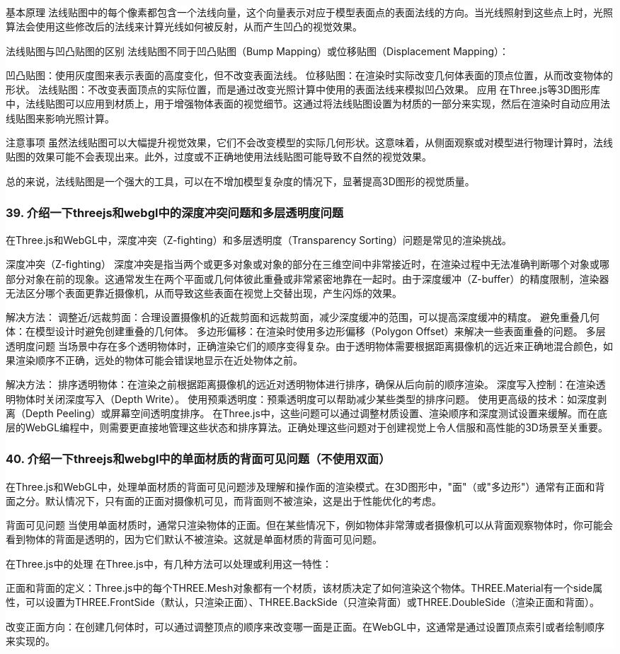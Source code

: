 基本原理
法线贴图中的每个像素都包含一个法线向量，这个向量表示对应于模型表面点的表面法线的方向。当光线照射到这些点上时，光照算法会使用这些修改后的法线来计算光线如何被反射，从而产生凹凸的视觉效果。

法线贴图与凹凸贴图的区别
法线贴图不同于凹凸贴图（Bump Mapping）或位移贴图（Displacement Mapping）：

凹凸贴图：使用灰度图来表示表面的高度变化，但不改变表面法线。
位移贴图：在渲染时实际改变几何体表面的顶点位置，从而改变物体的形状。
法线贴图：不改变表面顶点的实际位置，而是通过改变光照计算中使用的表面法线来模拟凹凸效果。
应用
在Three.js等3D图形库中，法线贴图可以应用到材质上，用于增强物体表面的视觉细节。这通过将法线贴图设置为材质的一部分来实现，然后在渲染时自动应用法线贴图来影响光照计算。

注意事项
虽然法线贴图可以大幅提升视觉效果，它们不会改变模型的实际几何形状。这意味着，从侧面观察或对模型进行物理计算时，法线贴图的效果可能不会表现出来。此外，过度或不正确地使用法线贴图可能导致不自然的视觉效果。

总的来说，法线贴图是一个强大的工具，可以在不增加模型复杂度的情况下，显著提高3D图形的视觉质量。

### 39. 介绍一下threejs和webgl中的深度冲突问题和多层透明度问题

在Three.js和WebGL中，深度冲突（Z-fighting）和多层透明度（Transparency Sorting）问题是常见的渲染挑战。

深度冲突（Z-fighting）
深度冲突是指当两个或更多对象或对象的部分在三维空间中非常接近时，在渲染过程中无法准确判断哪个对象或哪部分对象在前的现象。这通常发生在两个平面或几何体彼此重叠或非常紧密地靠在一起时。由于深度缓冲（Z-buffer）的精度限制，渲染器无法区分哪个表面更靠近摄像机，从而导致这些表面在视觉上交替出现，产生闪烁的效果。

解决方法：
调整近/远裁剪面：合理设置摄像机的近裁剪面和远裁剪面，减少深度缓冲的范围，可以提高深度缓冲的精度。
避免重叠几何体：在模型设计时避免创建重叠的几何体。
多边形偏移：在渲染时使用多边形偏移（Polygon Offset）来解决一些表面重叠的问题。
多层透明度问题
当场景中存在多个透明物体时，正确渲染它们的顺序变得复杂。由于透明物体需要根据距离摄像机的远近来正确地混合颜色，如果渲染顺序不正确，远处的物体可能会错误地显示在近处物体之前。

解决方法：
排序透明物体：在渲染之前根据距离摄像机的远近对透明物体进行排序，确保从后向前的顺序渲染。
深度写入控制：在渲染透明物体时关闭深度写入（Depth Write）。
使用预乘透明度：预乘透明度可以帮助减少某些类型的排序问题。
使用更高级的技术：如深度剥离（Depth Peeling）或屏幕空间透明度排序。
在Three.js中，这些问题可以通过调整材质设置、渲染顺序和深度测试设置来缓解。而在底层的WebGL编程中，则需要更直接地管理这些状态和排序算法。正确处理这些问题对于创建视觉上令人信服和高性能的3D场景至关重要。

### 40. 介绍一下threejs和webgl中的单面材质的背面可见问题（不使用双面）


在Three.js和WebGL中，处理单面材质的背面可见问题涉及理解和操作面的渲染模式。在3D图形中，"面"（或"多边形"）通常有正面和背面之分。默认情况下，只有面的正面对摄像机可见，而背面则不被渲染，这是出于性能优化的考虑。

背面可见问题
当使用单面材质时，通常只渲染物体的正面。但在某些情况下，例如物体非常薄或者摄像机可以从背面观察物体时，你可能会看到物体的背面是透明的，因为它们默认不被渲染。这就是单面材质的背面可见问题。

在Three.js中的处理
在Three.js中，有几种方法可以处理或利用这一特性：

正面和背面的定义：Three.js中的每个THREE.Mesh对象都有一个材质，该材质决定了如何渲染这个物体。THREE.Material有一个side属性，可以设置为THREE.FrontSide（默认，只渲染正面）、THREE.BackSide（只渲染背面）或THREE.DoubleSide（渲染正面和背面）。

改变正面方向：在创建几何体时，可以通过调整顶点的顺序来改变哪一面是正面。在WebGL中，这通常是通过设置顶点索引或者绘制顺序来实现的。
